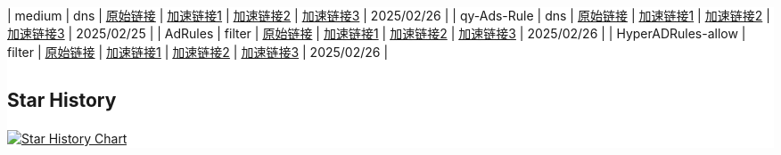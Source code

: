 | medium | dns | [原始链接](https://raw.githubusercontent.com/hagezi/dns-blocklists/main/adblock/tif.medium.txt) | [加速链接1](https://gcore.jsdelivr.net/gh/greatcoolge/adblockfilters1@main/rules/medium.txt) | [加速链接2](https://github.boki.moe/https://raw.githubusercontent.com/greatcoolge/adblockfilters1/main/rules/medium.txt) | [加速链接3](https://ghfast.top/https://raw.githubusercontent.com/greatcoolge/adblockfilters1/main/rules/medium.txt) | 2025/02/26 |
| qy-Ads-Rule | dns | [原始链接](https://raw.githubusercontent.com/790953214/qy-Ads-Rule/refs/heads/main/black.txt) | [加速链接1](https://gcore.jsdelivr.net/gh/greatcoolge/adblockfilters1@main/rules/qy-Ads-Rule.txt) | [加速链接2](https://github.boki.moe/https://raw.githubusercontent.com/greatcoolge/adblockfilters1/main/rules/qy-Ads-Rule.txt) | [加速链接3](https://ghfast.top/https://raw.githubusercontent.com/greatcoolge/adblockfilters1/main/rules/qy-Ads-Rule.txt) | 2025/02/25 |
| AdRules | filter | [原始链接](https://raw.githubusercontent.com/Cats-Team/AdRules/main/adblock_lite.txt) | [加速链接1](https://gcore.jsdelivr.net/gh/greatcoolge/adblockfilters1@main/rules/AdRules.txt) | [加速链接2](https://github.boki.moe/https://raw.githubusercontent.com/greatcoolge/adblockfilters1/main/rules/AdRules.txt) | [加速链接3](https://ghfast.top/https://raw.githubusercontent.com/greatcoolge/adblockfilters1/main/rules/AdRules.txt) | 2025/02/26 |
| HyperADRules-allow | filter | [原始链接](https://raw.githubusercontent.com/greatcoolge/HyperADRules/refs/heads/master/allow.txt) | [加速链接1](https://gcore.jsdelivr.net/gh/greatcoolge/adblockfilters1@main/rules/HyperADRules-allow.txt) | [加速链接2](https://github.boki.moe/https://raw.githubusercontent.com/greatcoolge/adblockfilters1/main/rules/HyperADRules-allow.txt) | [加速链接3](https://ghfast.top/https://raw.githubusercontent.com/greatcoolge/adblockfilters1/main/rules/HyperADRules-allow.txt) | 2025/02/26 |

## Star History
[![Star History Chart](https://api.star-history.com/svg?repos=greatcoolge/adblockfilters1&type=Date)](https://star-history.com/#greatcoolge/adblockfilters1&Date)
